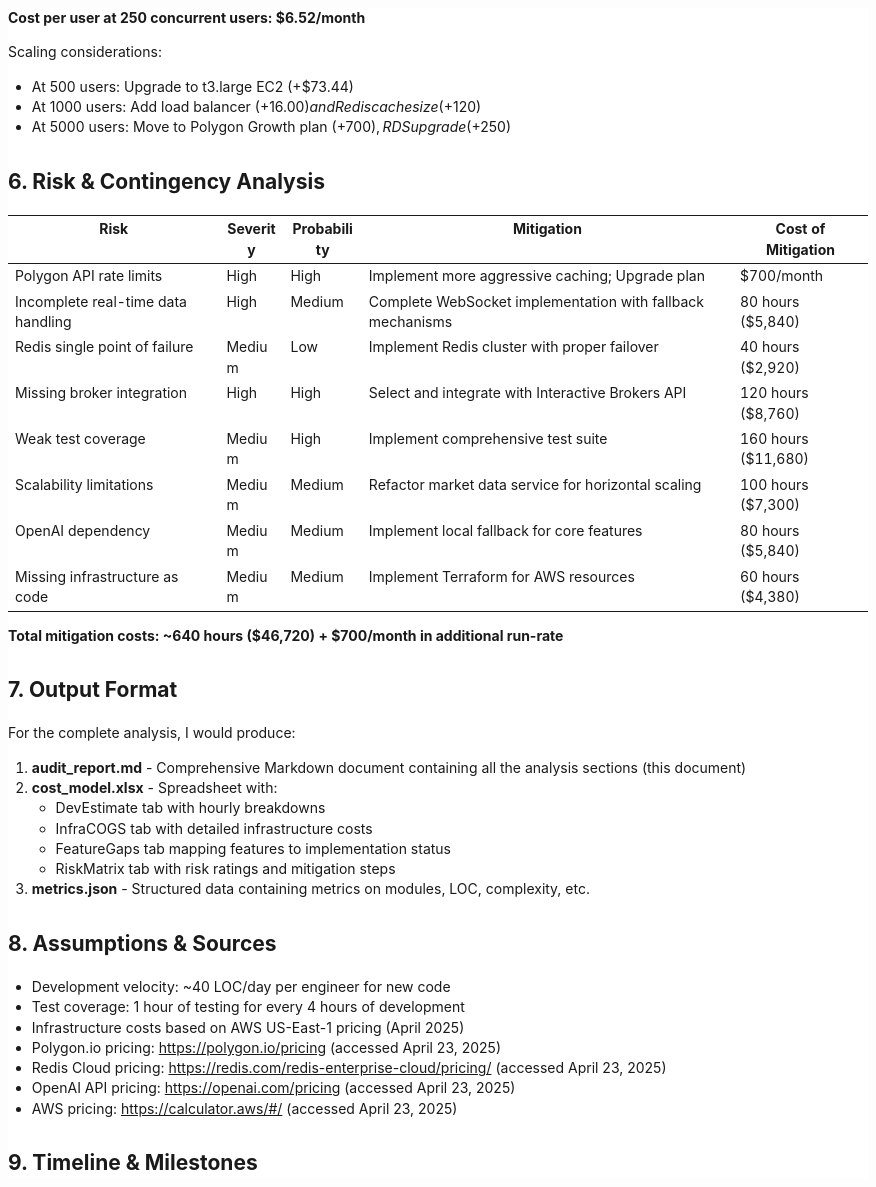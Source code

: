 **Cost per user at 250 concurrent users: $6.52/month**

Scaling considerations:
- At 500 users: Upgrade to t3.large EC2 (+$73.44)
- At 1000 users: Add load balancer (+$16.00) and Redis cache size (+$120)
- At 5000 users: Move to Polygon Growth plan (+$700), RDS upgrade (+$250)

## 6. Risk & Contingency Analysis

| Risk | Severity | Probability | Mitigation | Cost of Mitigation |
|------|----------|-------------|------------|-------------------|
| Polygon API rate limits | High | High | Implement more aggressive caching; Upgrade plan | $700/month |
| Incomplete real-time data handling | High | Medium | Complete WebSocket implementation with fallback mechanisms | 80 hours ($5,840) |
| Redis single point of failure | Medium | Low | Implement Redis cluster with proper failover | 40 hours ($2,920) |
| Missing broker integration | High | High | Select and integrate with Interactive Brokers API | 120 hours ($8,760) |
| Weak test coverage | Medium | High | Implement comprehensive test suite | 160 hours ($11,680) |
| Scalability limitations | Medium | Medium | Refactor market data service for horizontal scaling | 100 hours ($7,300) |
| OpenAI dependency | Medium | Medium | Implement local fallback for core features | 80 hours ($5,840) |
| Missing infrastructure as code | Medium | Medium | Implement Terraform for AWS resources | 60 hours ($4,380) |

**Total mitigation costs: ~640 hours ($46,720) + $700/month in additional run-rate**

## 7. Output Format

For the complete analysis, I would produce:

1. **audit_report.md** - Comprehensive Markdown document containing all the analysis sections (this document)
2. **cost_model.xlsx** - Spreadsheet with:
   - DevEstimate tab with hourly breakdowns
   - InfraCOGS tab with detailed infrastructure costs
   - FeatureGaps tab mapping features to implementation status
   - RiskMatrix tab with risk ratings and mitigation steps
3. **metrics.json** - Structured data containing metrics on modules, LOC, complexity, etc.

## 8. Assumptions & Sources

- Development velocity: ~40 LOC/day per engineer for new code
- Test coverage: 1 hour of testing for every 4 hours of development
- Infrastructure costs based on AWS US-East-1 pricing (April 2025)
- Polygon.io pricing: https://polygon.io/pricing (accessed April 23, 2025)
- Redis Cloud pricing: https://redis.com/redis-enterprise-cloud/pricing/ (accessed April 23, 2025)
- OpenAI API pricing: https://openai.com/pricing (accessed April 23, 2025)
- AWS pricing: https://calculator.aws/#/ (accessed April 23, 2025)

## 9. Timeline & Milestones
